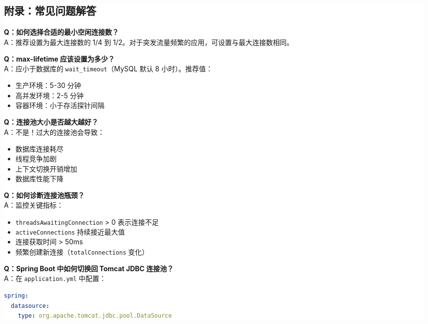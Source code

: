 ## 附录：常见问题解答

**Q：如何选择合适的最小空闲连接数？**  
A：推荐设置为最大连接数的 1/4 到 1/2。对于突发流量频繁的应用，可设置与最大连接数相同。

**Q：max-lifetime 应该设置为多少？**  
A：应小于数据库的 `wait_timeout`（MySQL 默认 8 小时）。推荐值：

- 生产环境：5-30 分钟
- 高并发环境：2-5 分钟
- 容器环境：小于存活探针间隔

**Q：连接池大小是否越大越好？**  
A：不是！过大的连接池会导致：

- 数据库连接耗尽
- 线程竞争加剧
- 上下文切换开销增加
- 数据库性能下降

**Q：如何诊断连接池瓶颈？**  
A：监控关键指标：

- `threadsAwaitingConnection` > 0 表示连接不足
- `activeConnections` 持续接近最大值
- 连接获取时间 > 50ms
- 频繁创建新连接（`totalConnections` 变化）

**Q：Spring Boot 中如何切换回 Tomcat JDBC 连接池？**  
A：在 `application.yml` 中配置：

```yaml
spring:
  datasource:
    type: org.apache.tomcat.jdbc.pool.DataSource
```
